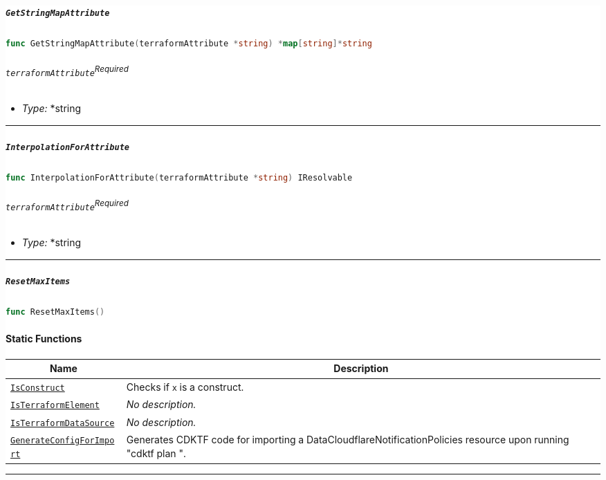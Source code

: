 ##### `GetStringMapAttribute` <a name="GetStringMapAttribute" id="@cdktf/provider-cloudflare.dataCloudflareNotificationPolicies.DataCloudflareNotificationPolicies.getStringMapAttribute"></a>

```go
func GetStringMapAttribute(terraformAttribute *string) *map[string]*string
```

###### `terraformAttribute`<sup>Required</sup> <a name="terraformAttribute" id="@cdktf/provider-cloudflare.dataCloudflareNotificationPolicies.DataCloudflareNotificationPolicies.getStringMapAttribute.parameter.terraformAttribute"></a>

- *Type:* *string

---

##### `InterpolationForAttribute` <a name="InterpolationForAttribute" id="@cdktf/provider-cloudflare.dataCloudflareNotificationPolicies.DataCloudflareNotificationPolicies.interpolationForAttribute"></a>

```go
func InterpolationForAttribute(terraformAttribute *string) IResolvable
```

###### `terraformAttribute`<sup>Required</sup> <a name="terraformAttribute" id="@cdktf/provider-cloudflare.dataCloudflareNotificationPolicies.DataCloudflareNotificationPolicies.interpolationForAttribute.parameter.terraformAttribute"></a>

- *Type:* *string

---

##### `ResetMaxItems` <a name="ResetMaxItems" id="@cdktf/provider-cloudflare.dataCloudflareNotificationPolicies.DataCloudflareNotificationPolicies.resetMaxItems"></a>

```go
func ResetMaxItems()
```

#### Static Functions <a name="Static Functions" id="Static Functions"></a>

| **Name** | **Description** |
| --- | --- |
| <code><a href="#@cdktf/provider-cloudflare.dataCloudflareNotificationPolicies.DataCloudflareNotificationPolicies.isConstruct">IsConstruct</a></code> | Checks if `x` is a construct. |
| <code><a href="#@cdktf/provider-cloudflare.dataCloudflareNotificationPolicies.DataCloudflareNotificationPolicies.isTerraformElement">IsTerraformElement</a></code> | *No description.* |
| <code><a href="#@cdktf/provider-cloudflare.dataCloudflareNotificationPolicies.DataCloudflareNotificationPolicies.isTerraformDataSource">IsTerraformDataSource</a></code> | *No description.* |
| <code><a href="#@cdktf/provider-cloudflare.dataCloudflareNotificationPolicies.DataCloudflareNotificationPolicies.generateConfigForImport">GenerateConfigForImport</a></code> | Generates CDKTF code for importing a DataCloudflareNotificationPolicies resource upon running "cdktf plan <stack-name>". |

---